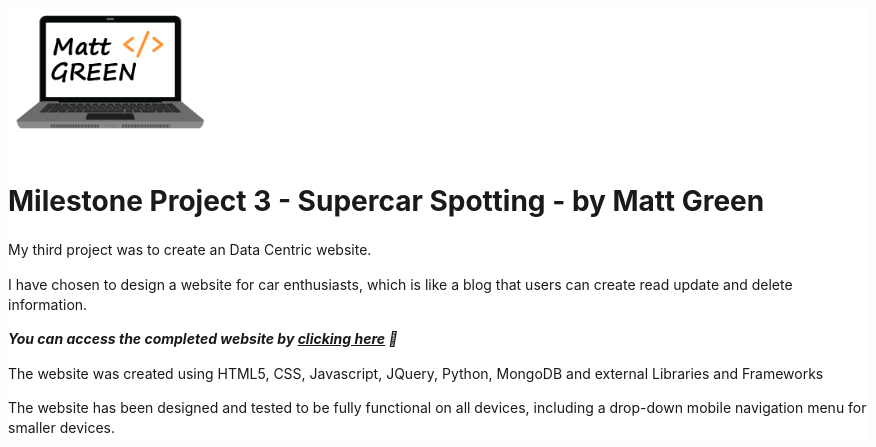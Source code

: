 <img src="readme-files/logo.png" width="200" style="margin: 0;">

# Milestone Project 3 - Supercar Spotting - by Matt Green

My third project was to create an Data Centric website.  

I have chosen to design a website for car enthusiasts, which is like a blog that users can create read update and delete information.

 _**You can access the completed website by [clicking here](https://supercar-blog.herokuapp.com) :rocket:**_

The website was created using HTML5, CSS, Javascript, JQuery, Python, MongoDB and external Libraries and Frameworks

The website has been designed and tested to be fully functional on all devices, including a drop-down mobile navigation menu for smaller devices.
